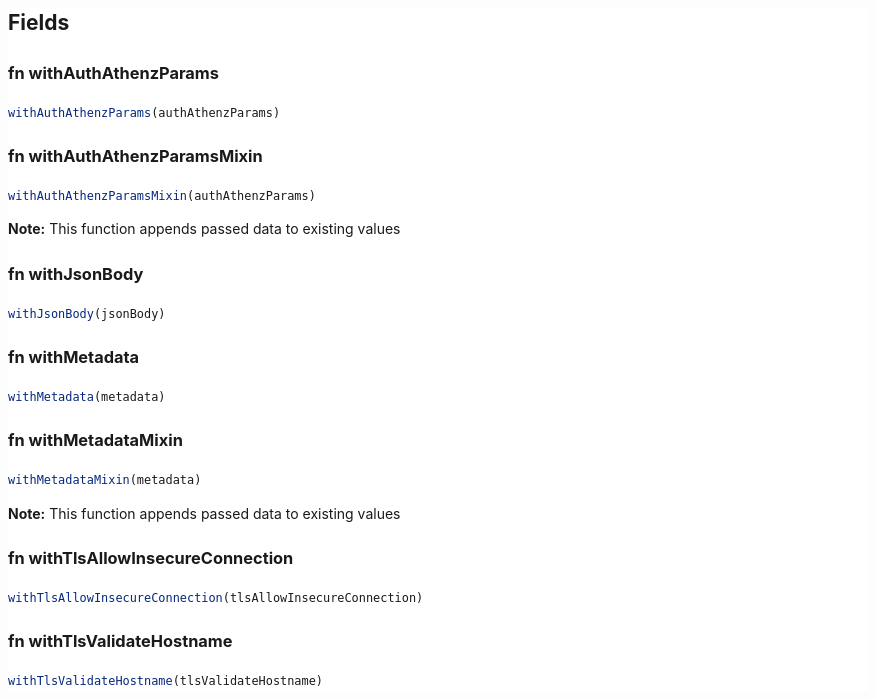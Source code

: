## Fields

### fn withAuthAthenzParams

```ts
withAuthAthenzParams(authAthenzParams)
```



### fn withAuthAthenzParamsMixin

```ts
withAuthAthenzParamsMixin(authAthenzParams)
```



**Note:** This function appends passed data to existing values

### fn withJsonBody

```ts
withJsonBody(jsonBody)
```



### fn withMetadata

```ts
withMetadata(metadata)
```



### fn withMetadataMixin

```ts
withMetadataMixin(metadata)
```



**Note:** This function appends passed data to existing values

### fn withTlsAllowInsecureConnection

```ts
withTlsAllowInsecureConnection(tlsAllowInsecureConnection)
```



### fn withTlsValidateHostname

```ts
withTlsValidateHostname(tlsValidateHostname)
```

